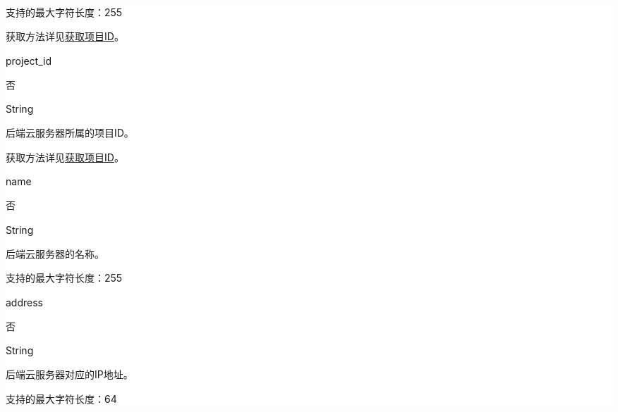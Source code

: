 <p id="zh-cn_topic_0096561554_p77515330521"><a name="zh-cn_topic_0096561554_p77515330521"></a><a name="zh-cn_topic_0096561554_p77515330521"></a>支持的最大字符长度：255</p>
<p id="zh-cn_topic_0096561554_p8222164914610"><a name="zh-cn_topic_0096561554_p8222164914610"></a><a name="zh-cn_topic_0096561554_p8222164914610"></a>获取方法详见<a href="获取项目ID.md">获取项目ID</a>。</p>
</td>
</tr>
<tr id="zh-cn_topic_0096561554_row1210217114481"><td class="cellrowborder" valign="top" width="23.72%" headers="mcps1.2.5.1.1 "><p id="zh-cn_topic_0096561554_p367162214818"><a name="zh-cn_topic_0096561554_p367162214818"></a><a name="zh-cn_topic_0096561554_p367162214818"></a>project_id</p>
</td>
<td class="cellrowborder" valign="top" width="15.110000000000001%" headers="mcps1.2.5.1.2 "><p id="zh-cn_topic_0096561554_p368162216482"><a name="zh-cn_topic_0096561554_p368162216482"></a><a name="zh-cn_topic_0096561554_p368162216482"></a>否</p>
</td>
<td class="cellrowborder" valign="top" width="13.79%" headers="mcps1.2.5.1.3 "><p id="zh-cn_topic_0096561554_p0676822174813"><a name="zh-cn_topic_0096561554_p0676822174813"></a><a name="zh-cn_topic_0096561554_p0676822174813"></a>String</p>
</td>
<td class="cellrowborder" valign="top" width="47.38%" headers="mcps1.2.5.1.4 "><p id="zh-cn_topic_0096561554_p6689322204810"><a name="zh-cn_topic_0096561554_p6689322204810"></a><a name="zh-cn_topic_0096561554_p6689322204810"></a>后端云服务器所属的项目ID。</p>
<p id="zh-cn_topic_0096561554_p493810455584"><a name="zh-cn_topic_0096561554_p493810455584"></a><a name="zh-cn_topic_0096561554_p493810455584"></a>获取方法详见<a href="获取项目ID.md">获取项目ID</a>。</p>
</td>
</tr>
<tr id="zh-cn_topic_0096561554_row1893793619139"><td class="cellrowborder" valign="top" width="23.72%" headers="mcps1.2.5.1.1 "><p id="zh-cn_topic_0096561554_p119371136101313"><a name="zh-cn_topic_0096561554_p119371136101313"></a><a name="zh-cn_topic_0096561554_p119371136101313"></a>name</p>
</td>
<td class="cellrowborder" valign="top" width="15.110000000000001%" headers="mcps1.2.5.1.2 "><p id="zh-cn_topic_0096561554_p19937836171311"><a name="zh-cn_topic_0096561554_p19937836171311"></a><a name="zh-cn_topic_0096561554_p19937836171311"></a>否</p>
</td>
<td class="cellrowborder" valign="top" width="13.79%" headers="mcps1.2.5.1.3 "><p id="zh-cn_topic_0096561554_p149372368135"><a name="zh-cn_topic_0096561554_p149372368135"></a><a name="zh-cn_topic_0096561554_p149372368135"></a>String</p>
</td>
<td class="cellrowborder" valign="top" width="47.38%" headers="mcps1.2.5.1.4 "><p id="zh-cn_topic_0096561554_p693713366130"><a name="zh-cn_topic_0096561554_p693713366130"></a><a name="zh-cn_topic_0096561554_p693713366130"></a>后端云服务器的名称。</p>
<p id="zh-cn_topic_0096561554_p1264211013318"><a name="zh-cn_topic_0096561554_p1264211013318"></a><a name="zh-cn_topic_0096561554_p1264211013318"></a>支持的最大字符长度：255</p>
</td>
</tr>
<tr id="zh-cn_topic_0096561554_row693713612133"><td class="cellrowborder" valign="top" width="23.72%" headers="mcps1.2.5.1.1 "><p id="zh-cn_topic_0096561554_p99371736151311"><a name="zh-cn_topic_0096561554_p99371736151311"></a><a name="zh-cn_topic_0096561554_p99371736151311"></a>address</p>
</td>
<td class="cellrowborder" valign="top" width="15.110000000000001%" headers="mcps1.2.5.1.2 "><p id="zh-cn_topic_0096561554_p5937136161318"><a name="zh-cn_topic_0096561554_p5937136161318"></a><a name="zh-cn_topic_0096561554_p5937136161318"></a>否</p>
</td>
<td class="cellrowborder" valign="top" width="13.79%" headers="mcps1.2.5.1.3 "><p id="zh-cn_topic_0096561554_p109374364138"><a name="zh-cn_topic_0096561554_p109374364138"></a><a name="zh-cn_topic_0096561554_p109374364138"></a>String</p>
</td>
<td class="cellrowborder" valign="top" width="47.38%" headers="mcps1.2.5.1.4 "><p id="zh-cn_topic_0096561554_p1227314024612"><a name="zh-cn_topic_0096561554_p1227314024612"></a><a name="zh-cn_topic_0096561554_p1227314024612"></a>后端云服务器对应的IP地址。</p>
<p id="zh-cn_topic_0096561554_p16481141115529"><a name="zh-cn_topic_0096561554_p16481141115529"></a><a name="zh-cn_topic_0096561554_p16481141115529"></a>支持的最大字符长度：64</p>
</td>
</tr>